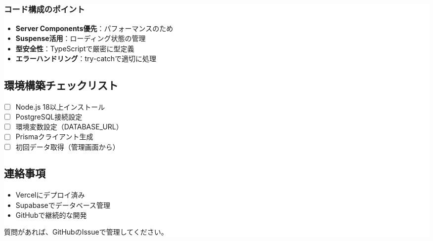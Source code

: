 ### コード構成のポイント

- **Server Components優先**：パフォーマンスのため
- **Suspense活用**：ローディング状態の管理
- **型安全性**：TypeScriptで厳密に型定義
- **エラーハンドリング**：try-catchで適切に処理

## 環境構築チェックリスト

- [ ] Node.js 18以上インストール
- [ ] PostgreSQL接続設定
- [ ] 環境変数設定（DATABASE_URL）
- [ ] Prismaクライアント生成
- [ ] 初回データ取得（管理画面から）

## 連絡事項

- Vercelにデプロイ済み
- Supabaseでデータベース管理
- GitHubで継続的な開発

質問があれば、GitHubのIssueで管理してください。